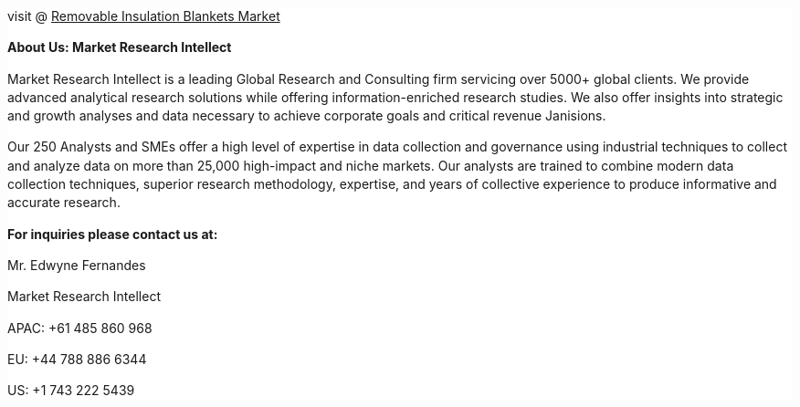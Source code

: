 visit&nbsp;@</strong>&nbsp;</span><span class="font-[700]"><a href="https://www.marketresearchintellect.com/product/removable-insulation-blankets-market-size-and-forecast/?utm_source=Linkedin&utm_medium=838" target="_blank" data-tracking-control-name="article-ssr-frontend-pulse_little-text-block" data-tracking-will-navigate="" data-test-link="">Removable Insulation Blankets Market</a></span></p><p><strong><span class="font-[700]">About Us: Market Research Intellect</span></strong></p><p><span class="">Market Research Intellect is a leading Global Research and Consulting firm servicing over 5000+ global clients. We provide advanced analytical research solutions while offering information-enriched research studies.&nbsp;</span>We also offer insights into strategic and growth analyses and data necessary to achieve corporate goals and critical revenue Janisions.</p><p><span class="">Our 250 Analysts and SMEs offer a high level of expertise in data collection and governance using industrial techniques to collect and analyze data on more than 25,000 high-impact and niche markets. Our analysts are trained to combine modern data collection techniques, superior research methodology, expertise, and years of collective experience to produce informative and accurate research.</span></p><p><strong>For inquiries please contact us at:</strong></p><p>Mr. Edwyne Fernandes</p><p>Market Research Intellect</p><p>APAC: +61 485 860 968</p><p>EU: +44 788 886 6344</p><p>US: +1 743 222 5439</p>

